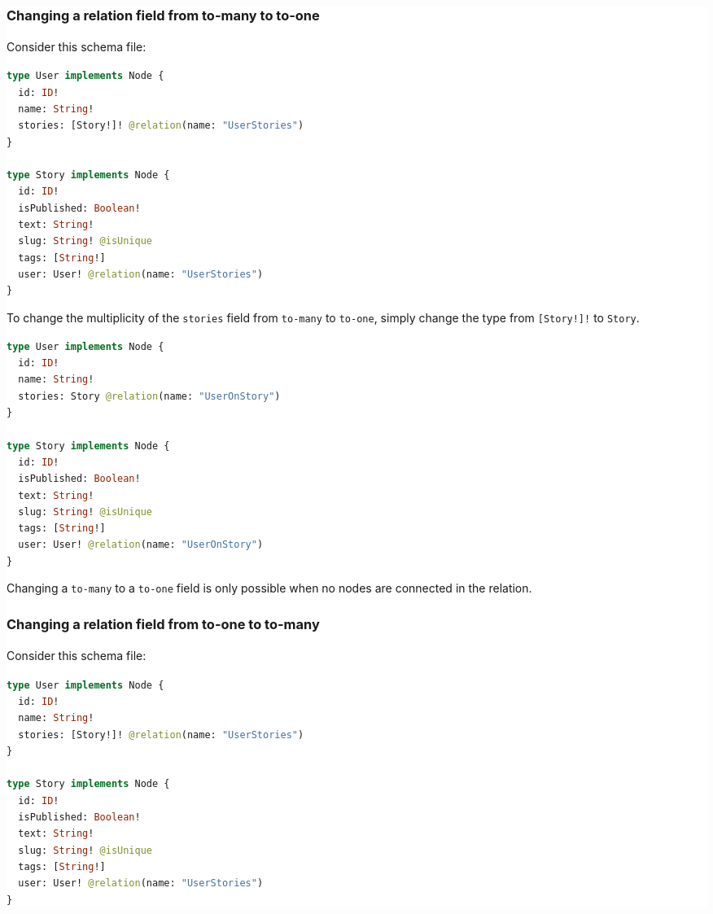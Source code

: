 ### Changing a relation field from to-many to to-one

Consider this schema file:

```graphql
type User implements Node {
  id: ID!
  name: String!
  stories: [Story!]! @relation(name: "UserStories")
}

type Story implements Node {
  id: ID!
  isPublished: Boolean!
  text: String!
  slug: String! @isUnique
  tags: [String!]
  user: User! @relation(name: "UserStories")
}
```

To change the multiplicity of the `stories` field from `to-many` to `to-one`, simply change the type from `[Story!]!` to `Story`.

```graphql
type User implements Node {
  id: ID!
  name: String!
  stories: Story @relation(name: "UserOnStory")
}

type Story implements Node {
  id: ID!
  isPublished: Boolean!
  text: String!
  slug: String! @isUnique
  tags: [String!]
  user: User! @relation(name: "UserOnStory")
}
```

Changing a `to-many` to a `to-one` field is only possible when no nodes are connected in the relation.

### Changing a relation field from to-one to to-many

Consider this schema file:

```graphql
type User implements Node {
  id: ID!
  name: String!
  stories: [Story!]! @relation(name: "UserStories")
}

type Story implements Node {
  id: ID!
  isPublished: Boolean!
  text: String!
  slug: String! @isUnique
  tags: [String!]
  user: User! @relation(name: "UserStories")
}
```
